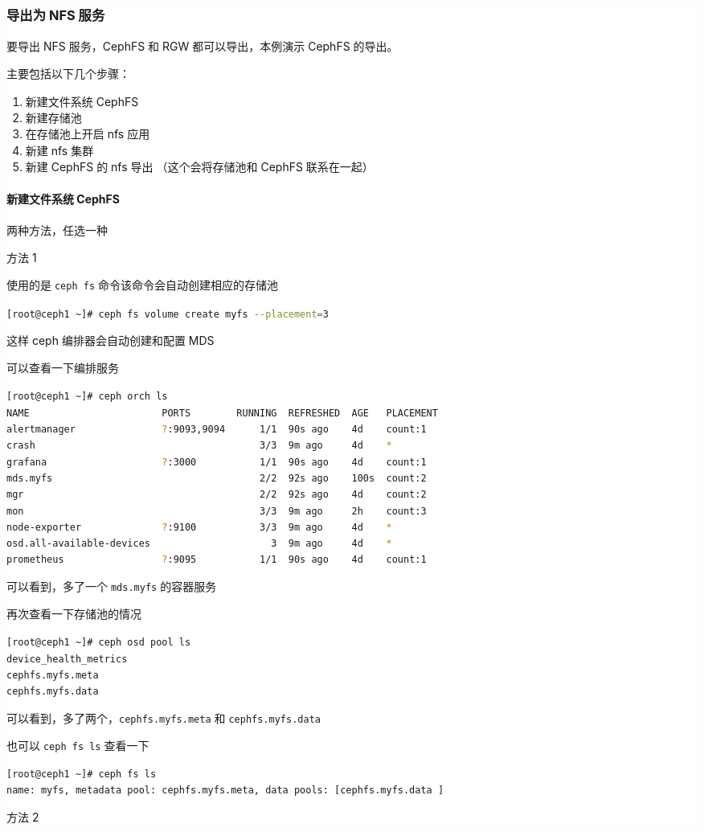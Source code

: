 
### 导出为 NFS 服务
要导出 NFS 服务，CephFS 和 RGW 都可以导出，本例演示 CephFS 的导出。

主要包括以下几个步骤：  
1. 新建文件系统 CephFS
2. 新建存储池
3. 在存储池上开启 nfs 应用
4. 新建 nfs 集群
5. 新建 CephFS 的 nfs 导出 （这个会将存储池和 CephFS 联系在一起）

#### 新建文件系统 CephFS

两种方法，任选一种

方法 1

使用的是 `ceph fs` 命令该命令会自动创建相应的存储池

```bash
[root@ceph1 ~]# ceph fs volume create myfs --placement=3
```

这样 ceph 编排器会自动创建和配置 MDS

可以查看一下编排服务
```bash
[root@ceph1 ~]# ceph orch ls
NAME                       PORTS        RUNNING  REFRESHED  AGE   PLACEMENT
alertmanager               ?:9093,9094      1/1  90s ago    4d    count:1
crash                                       3/3  9m ago     4d    *
grafana                    ?:3000           1/1  90s ago    4d    count:1
mds.myfs                                    2/2  92s ago    100s  count:2
mgr                                         2/2  92s ago    4d    count:2
mon                                         3/3  9m ago     2h    count:3
node-exporter              ?:9100           3/3  9m ago     4d    *
osd.all-available-devices                     3  9m ago     4d    *
prometheus                 ?:9095           1/1  90s ago    4d    count:1
```
可以看到，多了一个 `mds.myfs` 的容器服务

再次查看一下存储池的情况
```bash
[root@ceph1 ~]# ceph osd pool ls
device_health_metrics
cephfs.myfs.meta
cephfs.myfs.data
```
可以看到，多了两个，`cephfs.myfs.meta` 和 `cephfs.myfs.data`

也可以 `ceph fs ls` 查看一下
```bash
[root@ceph1 ~]# ceph fs ls
name: myfs, metadata pool: cephfs.myfs.meta, data pools: [cephfs.myfs.data ]
```

方法 2


[1]: https://access.redhat.com/documentation/zh-cn/red_hat_ceph_storage/5/html/operations_guide/index  
[2]: https://docs.ceph.com/en/pacific/mgr/nfs/#nfs-cluster-management  
[3]: https://docs.ceph.com/en/pacific/mgr/nfs/#mounting  
[4]: https://blog.51cto.com/renlixing/3134294  